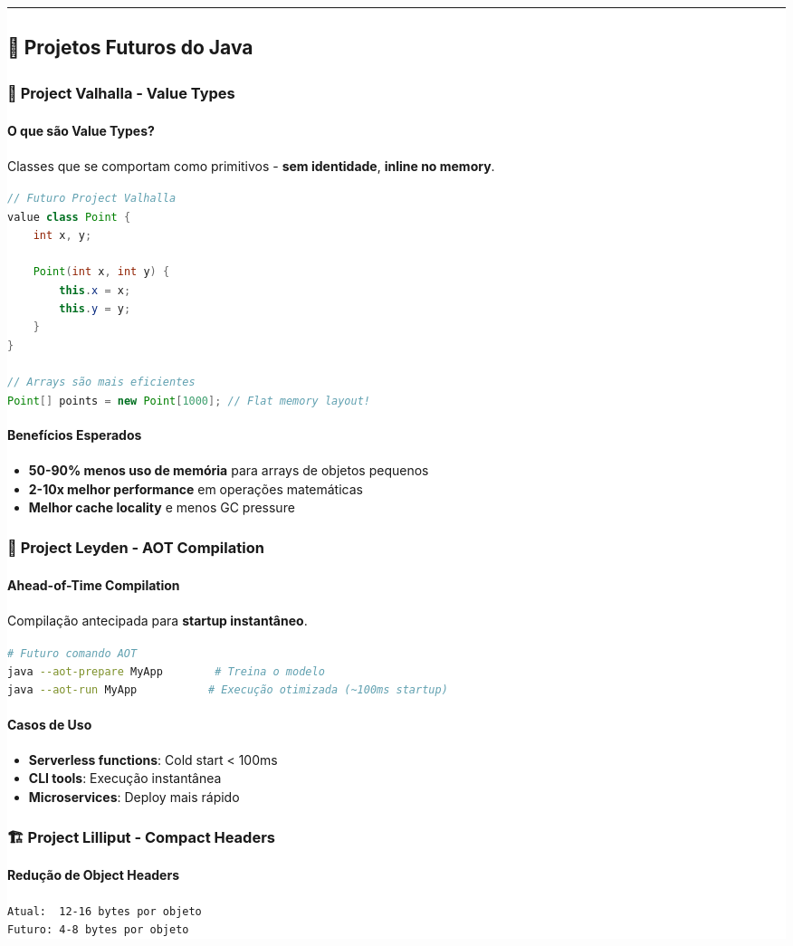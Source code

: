 
---

## 🔮 Projetos Futuros do Java

### 🎯 **Project Valhalla - Value Types**

#### **O que são Value Types?**
Classes que se comportam como primitivos - **sem identidade**, **inline no memory**.

```java
// Futuro Project Valhalla
value class Point {
    int x, y;
    
    Point(int x, int y) {
        this.x = x;
        this.y = y;
    }
}

// Arrays são mais eficientes
Point[] points = new Point[1000]; // Flat memory layout!
```

#### **Benefícios Esperados**
- **50-90% menos uso de memória** para arrays de objetos pequenos
- **2-10x melhor performance** em operações matemáticas
- **Melhor cache locality** e menos GC pressure

### 🚀 **Project Leyden - AOT Compilation**

#### **Ahead-of-Time Compilation**
Compilação antecipada para **startup instantâneo**.

```bash
# Futuro comando AOT
java --aot-prepare MyApp        # Treina o modelo
java --aot-run MyApp           # Execução otimizada (~100ms startup)
```

#### **Casos de Uso**
- **Serverless functions**: Cold start < 100ms
- **CLI tools**: Execução instantânea
- **Microservices**: Deploy mais rápido

### 🏗️ **Project Lilliput - Compact Headers**

#### **Redução de Object Headers**
```
Atual:  12-16 bytes por objeto
Futuro: 4-8 bytes por objeto
```
